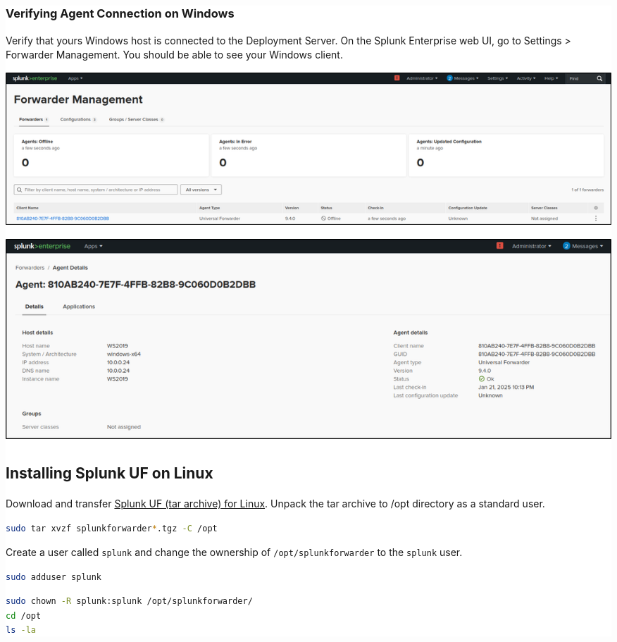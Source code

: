 ### **Verifying Agent Connection on Windows**

Verify that yours Windows host is connected to the Deployment Server. On the Splunk Enterprise web UI, go to Settings > Forwarder Management. You should be able to see your Windows client. 

![image.png](image%2045.png)

![image.png](image%2046.png)

## **Installing Splunk UF on Linux**

Download and transfer [Splunk UF (tar archive) for Linux](https://www.splunk.com/en_us/download/universal-forwarder.html). Unpack the tar archive to /opt directory as a standard user.

```bash
sudo tar xvzf splunkforwarder*.tgz -C /opt
```

Create a user called `splunk` and change the ownership of `/opt/splunkforwarder` to the `splunk` user.

```bash
sudo adduser splunk
```

```bash
sudo chown -R splunk:splunk /opt/splunkforwarder/
cd /opt
ls -la
```
